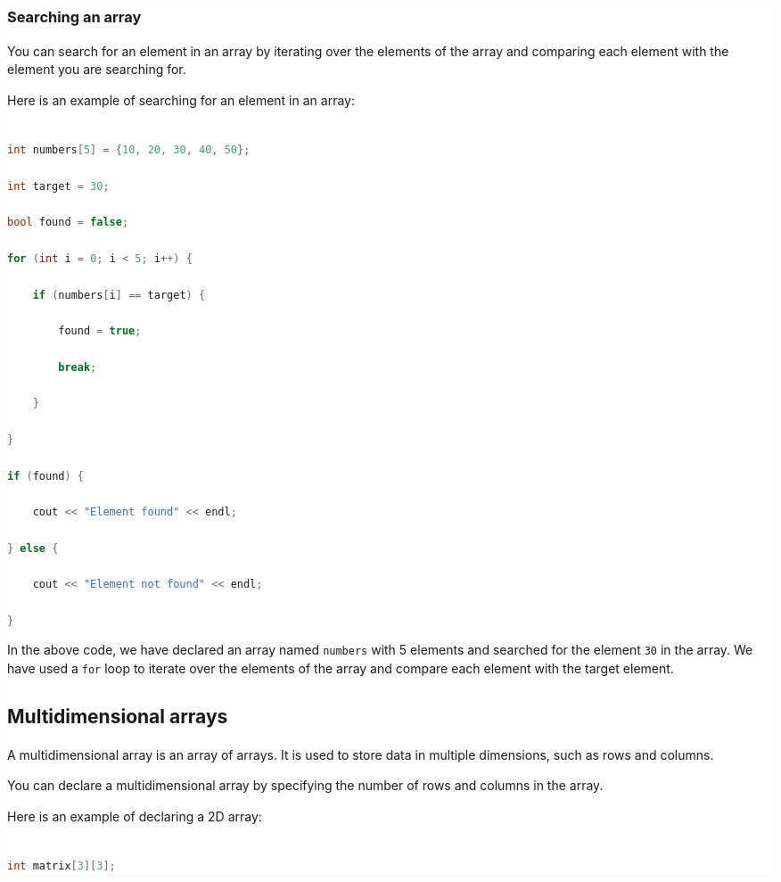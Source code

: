### Searching an array

You can search for an element in an array by iterating over the elements of the array and comparing each element with the element you are searching for.

Here is an example of searching for an element in an array:

```cpp

int numbers[5] = {10, 20, 30, 40, 50};

int target = 30;

bool found = false;

for (int i = 0; i < 5; i++) {

    if (numbers[i] == target) {

        found = true;

        break;

    }

}

if (found) {

    cout << "Element found" << endl;

} else {

    cout << "Element not found" << endl;

}

```

In the above code, we have declared an array named `numbers` with 5 elements and searched for the element `30` in the array. We have used a `for` loop to iterate over the elements of the array and compare each element with the target element.

## Multidimensional arrays

A multidimensional array is an array of arrays. It is used to store data in multiple dimensions, such as rows and columns.

You can declare a multidimensional array by specifying the number of rows and columns in the array.

Here is an example of declaring a 2D array:

```cpp

int matrix[3][3];

```
